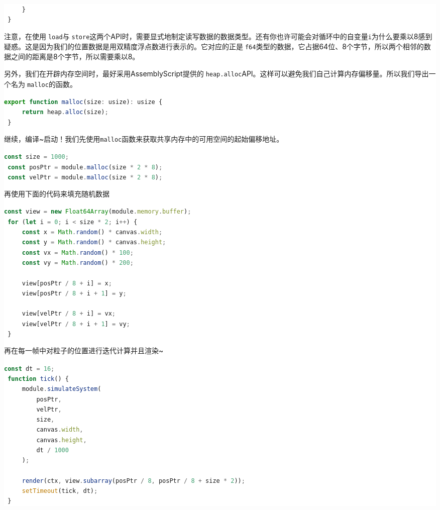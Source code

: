 ```ts
     }
 }
```

注意，在使用 `load`与 `store`这两个API时，需要显式地制定读写数据的数据类型。还有你也许可能会对循环中的自变量`i`为什么要乘以8感到疑惑。这是因为我们的位置数据是用双精度浮点数进行表示的。它对应的正是 `f64`类型的数据，它占据64位、8个字节，所以两个相邻的数据之间的距离是8个字节，所以需要乘以8。

另外，我们在开辟内存空间时，最好采用AssemblyScript提供的 `heap.alloc`API。这样可以避免我们自己计算内存偏移量。所以我们导出一个名为 `malloc`的函数。

```ts
export function malloc(size: usize): usize {
     return heap.alloc(size);
 }
```

继续，编译~启动！我们先使用`malloc`函数来获取共享内存中的可用空间的起始偏移地址。

```ts
const size = 1000;
 const posPtr = module.malloc(size * 2 * 8);
 const velPtr = module.malloc(size * 2 * 8);
```

再使用下面的代码来填充随机数据

```ts
const view = new Float64Array(module.memory.buffer);
 for (let i = 0; i < size * 2; i++) {
     const x = Math.random() * canvas.width;
     const y = Math.random() * canvas.height;
     const vx = Math.random() * 100;
     const vy = Math.random() * 200;
 
     view[posPtr / 8 + i] = x;
     view[posPtr / 8 + i + 1] = y;
 
     view[velPtr / 8 + i] = vx;
     view[velPtr / 8 + i + 1] = vy;
 }
```

再在每一帧中对粒子的位置进行迭代计算并且渲染~

```ts
const dt = 16;
 function tick() {
     module.simulateSystem(
         posPtr,
         velPtr,
         size,
         canvas.width,
         canvas.height,
         dt / 1000
     );
     
     render(ctx, view.subarray(posPtr / 8, posPtr / 8 + size * 2));
     setTimeout(tick, dt);
 }
```
